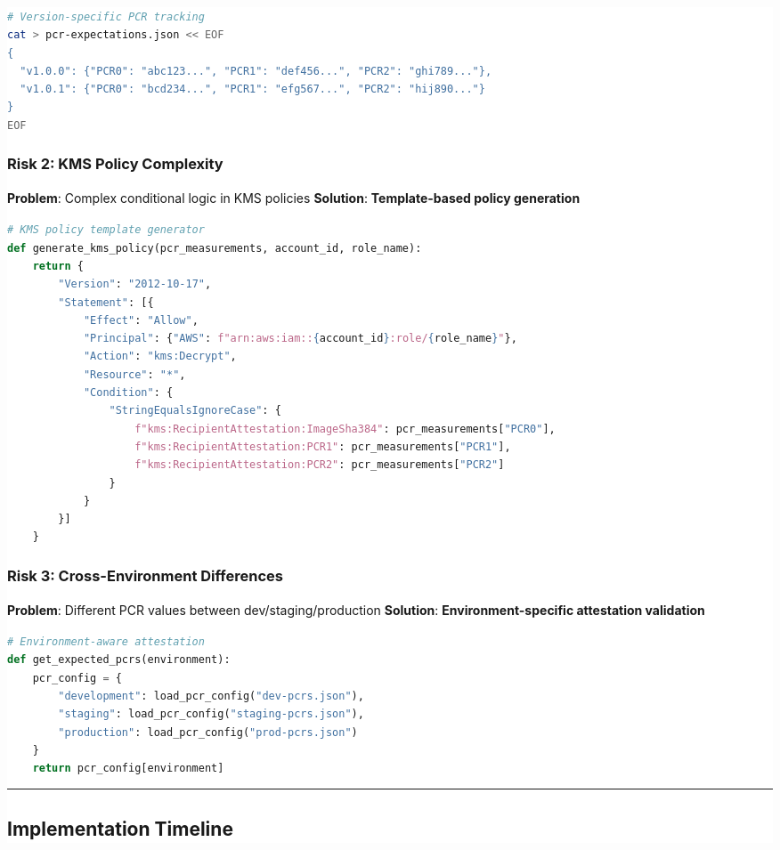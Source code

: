 ```bash
# Version-specific PCR tracking
cat > pcr-expectations.json << EOF
{
  "v1.0.0": {"PCR0": "abc123...", "PCR1": "def456...", "PCR2": "ghi789..."},
  "v1.0.1": {"PCR0": "bcd234...", "PCR1": "efg567...", "PCR2": "hij890..."}
}
EOF
```

### **Risk 2: KMS Policy Complexity**
**Problem**: Complex conditional logic in KMS policies
**Solution**: **Template-based policy generation**

```python
# KMS policy template generator
def generate_kms_policy(pcr_measurements, account_id, role_name):
    return {
        "Version": "2012-10-17",
        "Statement": [{
            "Effect": "Allow",
            "Principal": {"AWS": f"arn:aws:iam::{account_id}:role/{role_name}"},
            "Action": "kms:Decrypt",
            "Resource": "*",
            "Condition": {
                "StringEqualsIgnoreCase": {
                    f"kms:RecipientAttestation:ImageSha384": pcr_measurements["PCR0"],
                    f"kms:RecipientAttestation:PCR1": pcr_measurements["PCR1"],
                    f"kms:RecipientAttestation:PCR2": pcr_measurements["PCR2"]
                }
            }
        }]
    }
```

### **Risk 3: Cross-Environment Differences**
**Problem**: Different PCR values between dev/staging/production
**Solution**: **Environment-specific attestation validation**

```python
# Environment-aware attestation
def get_expected_pcrs(environment):
    pcr_config = {
        "development": load_pcr_config("dev-pcrs.json"),
        "staging": load_pcr_config("staging-pcrs.json"),
        "production": load_pcr_config("prod-pcrs.json")
    }
    return pcr_config[environment]
```

---

## Implementation Timeline
